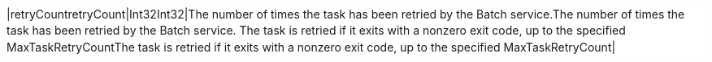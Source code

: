 |<span data-ttu-id="c6b27-172">retryCount</span><span class="sxs-lookup"><span data-stu-id="c6b27-172">retryCount</span></span>|<span data-ttu-id="c6b27-173">Int32</span><span class="sxs-lookup"><span data-stu-id="c6b27-173">Int32</span></span>|<span data-ttu-id="c6b27-174">The number of times the task has been retried by the Batch service.</span><span class="sxs-lookup"><span data-stu-id="c6b27-174">The number of times the task has been retried by the Batch service.</span></span> <span data-ttu-id="c6b27-175">The task is retried if it exits with a nonzero exit code, up to the specified MaxTaskRetryCount</span><span class="sxs-lookup"><span data-stu-id="c6b27-175">The task is retried if it exits with a nonzero exit code, up to the specified MaxTaskRetryCount</span></span>|
